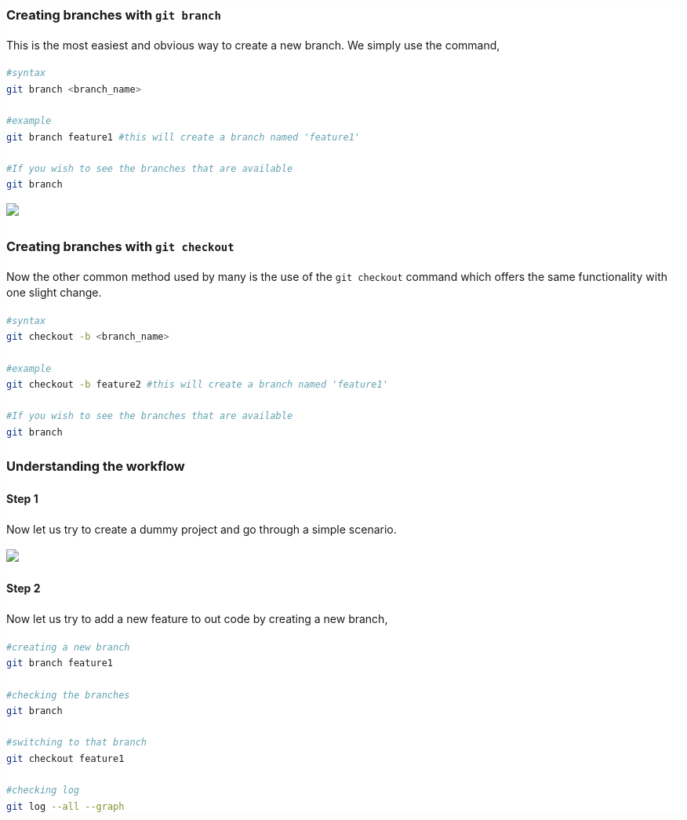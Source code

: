 
### Creating branches with `git branch`

This is the most easiest and obvious way to create a new branch. We simply use the command,

```bash
#syntax
git branch <branch_name> 

#example
git branch feature1 #this will create a branch named 'feature1'

#If you wish to see the branches that are available
git branch
```

![](https://i.imgur.com/9gNQGdJ.png)
### Creating branches with `git checkout`

Now the other common method used by many is the use of the `git checkout` command which offers the same functionality with one slight change.

```bash
#syntax
git checkout -b <branch_name> 

#example
git checkout -b feature2 #this will create a branch named 'feature1'

#If you wish to see the branches that are available
git branch
```

### Understanding the workflow

#### Step 1
Now let us try to create a dummy project and go through a simple scenario.


![](https://i.imgur.com/utw2rbn.png)
#### Step 2
Now let us try to add a new feature to out code by creating a new branch,

```bash
#creating a new branch
git branch feature1

#checking the branches
git branch

#switching to that branch
git checkout feature1

#checking log
git log --all --graph

```
